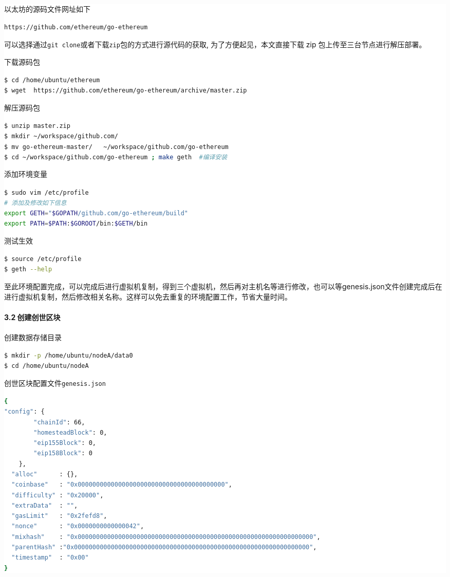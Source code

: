 以太坊的源码文件网址如下

```bash
https://github.com/ethereum/go-ethereum
```

可以选择通过`git clone`或者下载`zip`包的方式进行源代码的获取, 为了方便起见，本文直接下载 zip 包上传至三台节点进行解压部署。

下载源码包

```bash
$ cd /home/ubuntu/ethereum
$ wget  https://github.com/ethereum/go-ethereum/archive/master.zip
```

解压源码包

```bash
$ unzip master.zip
$ mkdir ~/workspace/github.com/
$ mv go-ethereum-master/   ~/workspace/github.com/go-ethereum
$ cd ~/workspace/github.com/go-ethereum ; make geth  #编译安装
```

添加环境变量

```bash
$ sudo vim /etc/profile
# 添加及修改如下信息
export GETH="$GOPATH/github.com/go-ethereum/build"
export PATH=$PATH:$GOROOT/bin:$GETH/bin
```

测试生效

```bash
$ source /etc/profile
$ geth --help
```

至此环境配置完成，可以完成后进行虚拟机复制，得到三个虚拟机，然后再对主机名等进行修改，也可以等genesis.json文件创建完成后在进行虚拟机复制，然后修改相关名称。这样可以免去重复的环境配置工作，节省大量时间。

#### 3.2 创建创世区块

创建数据存储目录

```bash
$ mkdir -p /home/ubuntu/nodeA/data0
$ cd /home/ubuntu/nodeA
```

创世区块配置文件`genesis.json`

```bash
{
"config": {
        "chainId": 66,
        "homesteadBlock": 0,
        "eip155Block": 0,
        "eip158Block": 0
    },
  "alloc"      : {},
  "coinbase"   : "0x0000000000000000000000000000000000000000",
  "difficulty" : "0x20000",
  "extraData"  : "",
  "gasLimit"   : "0x2fefd8",
  "nonce"      : "0x0000000000000042",
  "mixhash"    : "0x0000000000000000000000000000000000000000000000000000000000000000",
  "parentHash" :"0x0000000000000000000000000000000000000000000000000000000000000000",
  "timestamp"  : "0x00"
}
```
